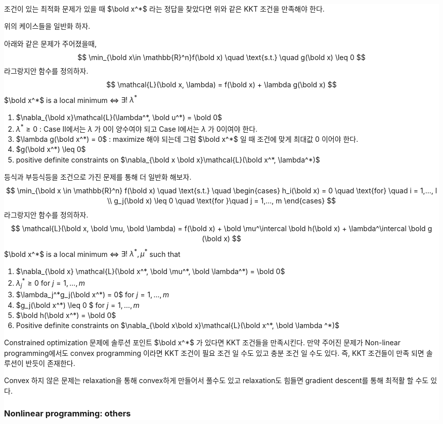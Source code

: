 조건이 있는 최적화 문제가 있을 때 $\bold x^*$ 라는 정답을 찾았다면 위와 같은 KKT 조건을 만족해야 한다.

위의 케이스들을 일반화 하자. 

아래와 같은 문제가 주어졌을때,
$$
\min_{\bold x\in \mathbb{R}^n}f(\bold x) \quad \text{s.t.} \quad g(\bold x) \leq 0
$$
라그랑지안 함수를 정의하자.
$$
\mathcal{L}(\bold x, \lambda) = f(\bold x) + \lambda g(\bold x)
$$
$\bold x^*$ is a local minimum $\Longleftrightarrow$ $\exists! \ \lambda^*$

1. $\nabla_{\bold x}\mathcal{L}(\lambda^*, \bold u^*) = \bold 0$
2. $\lambda^* \geq 0$ : Case II에서는 $\lambda$ 가 0이 양수여야 되고 Case I에서는 $\lambda$ 가 0이여야 한다.
3. $\lambda g(\bold x^*) = 0$ : maximize 해야 되는데 그럼 $\bold x^*$ 일 때 조건에 맞게 최대값 0 이어야 한다.
4. $g(\bold x^*) \leq 0$
5. positive definite constraints on $\nabla_{\bold x \bold x}\mathcal{L}(\bold x^*, \lambda^*)$



등식과 부등식등을 조건으로 가진 문제를 통해 더 일반화 해보자.
$$
\min_{\bold x \in \mathbb{R}^n} f(\bold x) \quad \text{s.t.} \quad
\begin{cases}
h_i(\bold x) = 0 \quad \text{for} \quad i = 1,..., l \\
g_j(\bold x) \leq 0 \quad \text{for }\quad j = 1,..., m
\end{cases}
$$
라그랑지안 함수를 정의하자.
$$
\mathcal{L}(\bold x, \bold \mu, \bold \lambda) = f(\bold x) + \bold \mu^\intercal \bold h(\bold x) + \lambda^\intercal \bold g (\bold x)
$$
$\bold x^*$ is a local minimum $\Longleftrightarrow$ $\exists! \ \lambda^*, \mu^*$ such that

1. $\nabla_{\bold x} \mathcal{L}(\bold x^*, \bold \mu^*, \bold \lambda^*) = \bold 0$
2. $\lambda_j^* \geq 0$ for $j=1,...,m$
3. $\lambda_j^*g_j(\bold x^*) = 0$ for $j = 1, ..., m$
4. $g_j(\bold x^*) \leq 0 $ for $j=1,..., m$
5. $\bold h(\bold x^*) = \bold 0$
6. Positive definite constraints on $\nabla_{\bold x\bold x}\mathcal{L}(\bold x^*, \bold \lambda ^*)$



Constrained optimization 문제에 솔루션 포인트 $\bold x^*$ 가 있다면 KKT 조건들을 만족시킨다. 만약 주어진 문제가 Non-linear programming에서도 convex programming 이라면 KKT 조건이 필요 조건 일 수도 있고 충분 조건 일 수도 있다. 즉, KKT 조건들이 만족 되면 솔루션이 반듯이 존재한다.

 Convex 하지 않은 문제는 relaxation을 통해 convex하게 만들어서 풀수도 있고 relaxation도 힘들면 gradient descent를 통해 최적활 할 수도 있다.

### Nonlinear programming: others

